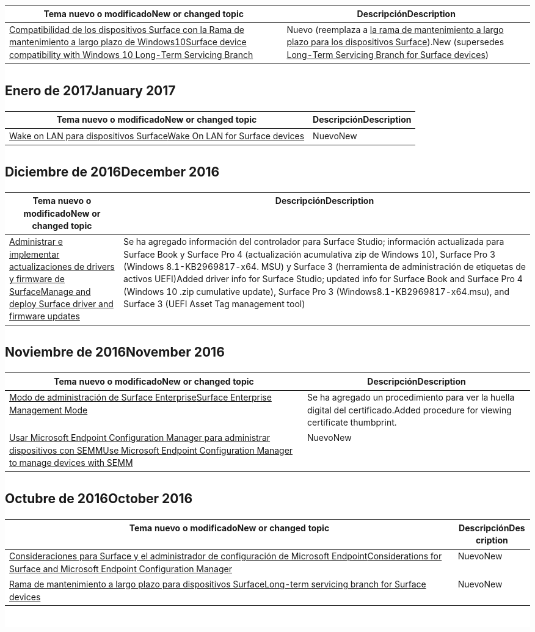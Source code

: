 |<span data-ttu-id="b638f-228">Tema nuevo o modificado</span><span class="sxs-lookup"><span data-stu-id="b638f-228">New or changed topic</span></span> | <span data-ttu-id="b638f-229">Descripción</span><span class="sxs-lookup"><span data-stu-id="b638f-229">Description</span></span> |
| --- | --- |
|[<span data-ttu-id="b638f-230">Compatibilidad de los dispositivos Surface con la Rama de mantenimiento a largo plazo de Windows10</span><span class="sxs-lookup"><span data-stu-id="b638f-230">Surface device compatibility with Windows 10 Long-Term Servicing Branch</span></span>](surface-device-compatibility-with-windows-10-ltsc.md) | <span data-ttu-id="b638f-231">Nuevo (reemplaza a [la rama de mantenimiento a largo plazo para los dispositivos Surface](ltsb-for-surface.md)).</span><span class="sxs-lookup"><span data-stu-id="b638f-231">New (supersedes [Long-Term Servicing Branch for Surface devices](ltsb-for-surface.md))</span></span>|


## <span data-ttu-id="b638f-232">Enero de 2017</span><span class="sxs-lookup"><span data-stu-id="b638f-232">January 2017</span></span>

|<span data-ttu-id="b638f-233">Tema nuevo o modificado</span><span class="sxs-lookup"><span data-stu-id="b638f-233">New or changed topic</span></span> | <span data-ttu-id="b638f-234">Descripción</span><span class="sxs-lookup"><span data-stu-id="b638f-234">Description</span></span> |
| --- | --- |
|[<span data-ttu-id="b638f-235">Wake on LAN para dispositivos Surface</span><span class="sxs-lookup"><span data-stu-id="b638f-235">Wake On LAN for Surface devices</span></span>](wake-on-lan-for-surface-devices.md) | <span data-ttu-id="b638f-236">Nuevo</span><span class="sxs-lookup"><span data-stu-id="b638f-236">New</span></span> |

## <span data-ttu-id="b638f-237">Diciembre de 2016</span><span class="sxs-lookup"><span data-stu-id="b638f-237">December 2016</span></span>

|<span data-ttu-id="b638f-238">Tema nuevo o modificado</span><span class="sxs-lookup"><span data-stu-id="b638f-238">New or changed topic</span></span> | <span data-ttu-id="b638f-239">Descripción</span><span class="sxs-lookup"><span data-stu-id="b638f-239">Description</span></span> |
| --- | --- |
|[<span data-ttu-id="b638f-240">Administrar e implementar actualizaciones de drivers y firmware de Surface</span><span class="sxs-lookup"><span data-stu-id="b638f-240">Manage and deploy Surface driver and firmware updates</span></span>](manage-surface-driver-and-firmware-updates.md) | <span data-ttu-id="b638f-241">Se ha agregado información del controlador para Surface Studio; información actualizada para Surface Book y Surface Pro 4 (actualización acumulativa zip de Windows 10), Surface Pro 3 (Windows 8.1-KB2969817-x64. MSU) y Surface 3 (herramienta de administración de etiquetas de activos UEFI)</span><span class="sxs-lookup"><span data-stu-id="b638f-241">Added driver info for Surface Studio; updated info for Surface Book and Surface Pro 4 (Windows 10 .zip cumulative update), Surface Pro 3 (Windows8.1-KB2969817-x64.msu), and Surface 3 (UEFI Asset Tag management tool)</span></span>|

## <span data-ttu-id="b638f-242">Noviembre de 2016</span><span class="sxs-lookup"><span data-stu-id="b638f-242">November 2016</span></span>

|<span data-ttu-id="b638f-243">Tema nuevo o modificado</span><span class="sxs-lookup"><span data-stu-id="b638f-243">New or changed topic</span></span> | <span data-ttu-id="b638f-244">Descripción</span><span class="sxs-lookup"><span data-stu-id="b638f-244">Description</span></span> |
| --- | --- |
|[<span data-ttu-id="b638f-245">Modo de administración de Surface Enterprise</span><span class="sxs-lookup"><span data-stu-id="b638f-245">Surface Enterprise Management Mode</span></span>](surface-enterprise-management-mode.md) | <span data-ttu-id="b638f-246">Se ha agregado un procedimiento para ver la huella digital del certificado.</span><span class="sxs-lookup"><span data-stu-id="b638f-246">Added procedure for viewing certificate thumbprint.</span></span> |
|[<span data-ttu-id="b638f-247">Usar Microsoft Endpoint Configuration Manager para administrar dispositivos con SEMM</span><span class="sxs-lookup"><span data-stu-id="b638f-247">Use Microsoft Endpoint Configuration Manager to manage devices with SEMM</span></span>](use-system-center-configuration-manager-to-manage-devices-with-semm.md) | <span data-ttu-id="b638f-248">Nuevo</span><span class="sxs-lookup"><span data-stu-id="b638f-248">New</span></span> |



## <span data-ttu-id="b638f-249">Octubre de 2016</span><span class="sxs-lookup"><span data-stu-id="b638f-249">October 2016</span></span>

| <span data-ttu-id="b638f-250">Tema nuevo o modificado</span><span class="sxs-lookup"><span data-stu-id="b638f-250">New or changed topic</span></span> | <span data-ttu-id="b638f-251">Descripción</span><span class="sxs-lookup"><span data-stu-id="b638f-251">Description</span></span> |
| --- | --- |
| [<span data-ttu-id="b638f-252">Consideraciones para Surface y el administrador de configuración de Microsoft Endpoint</span><span class="sxs-lookup"><span data-stu-id="b638f-252">Considerations for Surface and Microsoft Endpoint Configuration Manager</span></span>](considerations-for-surface-and-system-center-configuration-manager.md) | <span data-ttu-id="b638f-253">Nuevo</span><span class="sxs-lookup"><span data-stu-id="b638f-253">New</span></span> |
| [<span data-ttu-id="b638f-254">Rama de mantenimiento a largo plazo para dispositivos Surface</span><span class="sxs-lookup"><span data-stu-id="b638f-254">Long-term servicing branch for Surface devices</span></span>](ltsb-for-surface.md) | <span data-ttu-id="b638f-255">Nuevo</span><span class="sxs-lookup"><span data-stu-id="b638f-255">New</span></span> |




 
